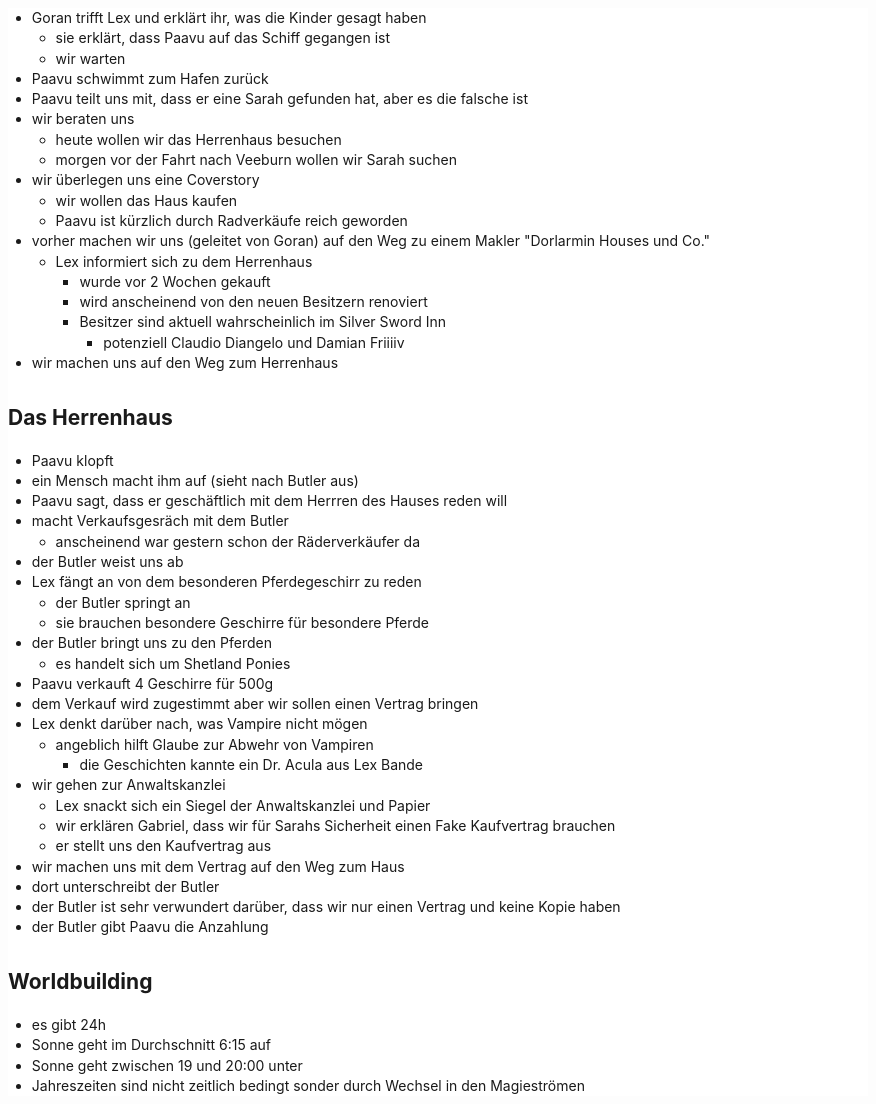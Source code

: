 - Goran trifft Lex und erklärt ihr, was die Kinder gesagt haben
    - sie erklärt, dass Paavu auf das Schiff gegangen ist
    - wir warten
- Paavu schwimmt zum Hafen zurück
- Paavu teilt uns mit, dass er eine Sarah gefunden hat, aber es die falsche ist
- wir beraten uns
    - heute wollen wir das Herrenhaus besuchen
    - morgen vor der Fahrt nach Veeburn wollen wir Sarah suchen
- wir überlegen uns eine Coverstory
    - wir wollen das Haus kaufen
    - Paavu ist kürzlich durch Radverkäufe reich geworden
- vorher machen wir uns (geleitet von Goran) auf den Weg zu einem Makler "Dorlarmin Houses und Co."
    - Lex informiert sich zu dem Herrenhaus
        - wurde vor 2 Wochen gekauft
        - wird anscheinend von den neuen Besitzern renoviert
        - Besitzer sind aktuell wahrscheinlich im Silver Sword Inn
            - potenziell Claudio Diangelo und Damian Friiiiv
- wir machen uns auf den Weg zum Herrenhaus

## Das Herrenhaus
- Paavu klopft
- ein Mensch macht ihm auf (sieht nach Butler aus)
- Paavu sagt, dass er geschäftlich mit dem Herrren des Hauses reden will
- macht Verkaufsgesräch mit dem Butler
    - anscheinend war gestern schon der Räderverkäufer da
- der Butler weist uns ab
- Lex fängt an von dem besonderen Pferdegeschirr zu reden
    - der Butler springt an
    - sie brauchen besondere Geschirre für besondere Pferde
- der Butler bringt uns zu den Pferden
    - es handelt sich um Shetland Ponies
- Paavu verkauft 4 Geschirre für 500g
- dem Verkauf wird zugestimmt aber wir sollen einen Vertrag bringen
- Lex denkt darüber nach, was Vampire nicht mögen
    - angeblich hilft Glaube zur Abwehr von Vampiren
        - die Geschichten kannte ein Dr. Acula aus Lex Bande
- wir gehen zur Anwaltskanzlei
    - Lex snackt sich ein Siegel der Anwaltskanzlei und Papier
    - wir erklären Gabriel, dass wir für Sarahs Sicherheit einen Fake Kaufvertrag brauchen
    - er stellt uns den Kaufvertrag aus
- wir machen uns mit dem Vertrag auf den Weg zum Haus
- dort unterschreibt der Butler
- der Butler ist sehr verwundert darüber, dass wir nur einen Vertrag und keine Kopie haben
- der Butler gibt Paavu die Anzahlung

## Worldbuilding
- es gibt 24h
- Sonne geht im Durchschnitt 6:15 auf
- Sonne geht zwischen 19 und 20:00 unter
- Jahreszeiten sind nicht zeitlich bedingt sonder durch Wechsel in den Magieströmen
